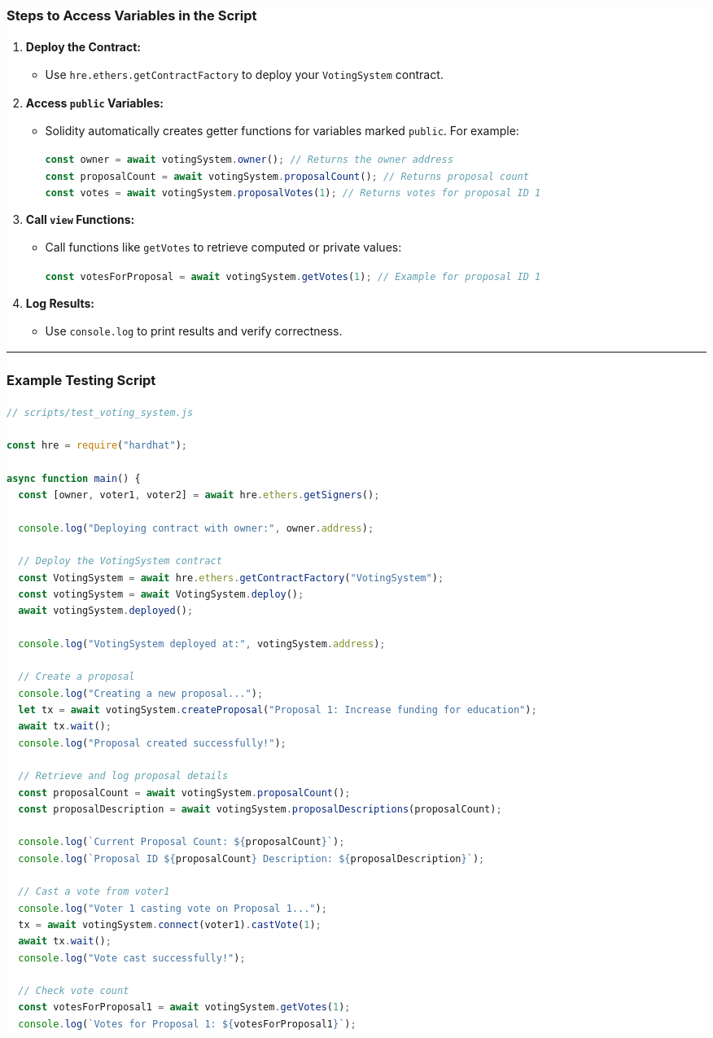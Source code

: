 
### **Steps to Access Variables in the Script**
1. **Deploy the Contract:**
   - Use `hre.ethers.getContractFactory` to deploy your `VotingSystem` contract.

2. **Access `public` Variables:**
   - Solidity automatically creates getter functions for variables marked `public`. For example:
     ```javascript
     const owner = await votingSystem.owner(); // Returns the owner address
     const proposalCount = await votingSystem.proposalCount(); // Returns proposal count
     const votes = await votingSystem.proposalVotes(1); // Returns votes for proposal ID 1
     ```

3. **Call `view` Functions:**
   - Call functions like `getVotes` to retrieve computed or private values:
     ```javascript
     const votesForProposal = await votingSystem.getVotes(1); // Example for proposal ID 1
     ```

4. **Log Results:**
   - Use `console.log` to print results and verify correctness.

---

### **Example Testing Script**

```javascript
// scripts/test_voting_system.js

const hre = require("hardhat");

async function main() {
  const [owner, voter1, voter2] = await hre.ethers.getSigners();

  console.log("Deploying contract with owner:", owner.address);

  // Deploy the VotingSystem contract
  const VotingSystem = await hre.ethers.getContractFactory("VotingSystem");
  const votingSystem = await VotingSystem.deploy();
  await votingSystem.deployed();

  console.log("VotingSystem deployed at:", votingSystem.address);

  // Create a proposal
  console.log("Creating a new proposal...");
  let tx = await votingSystem.createProposal("Proposal 1: Increase funding for education");
  await tx.wait();
  console.log("Proposal created successfully!");

  // Retrieve and log proposal details
  const proposalCount = await votingSystem.proposalCount();
  const proposalDescription = await votingSystem.proposalDescriptions(proposalCount);

  console.log(`Current Proposal Count: ${proposalCount}`);
  console.log(`Proposal ID ${proposalCount} Description: ${proposalDescription}`);

  // Cast a vote from voter1
  console.log("Voter 1 casting vote on Proposal 1...");
  tx = await votingSystem.connect(voter1).castVote(1);
  await tx.wait();
  console.log("Vote cast successfully!");

  // Check vote count
  const votesForProposal1 = await votingSystem.getVotes(1);
  console.log(`Votes for Proposal 1: ${votesForProposal1}`);
```